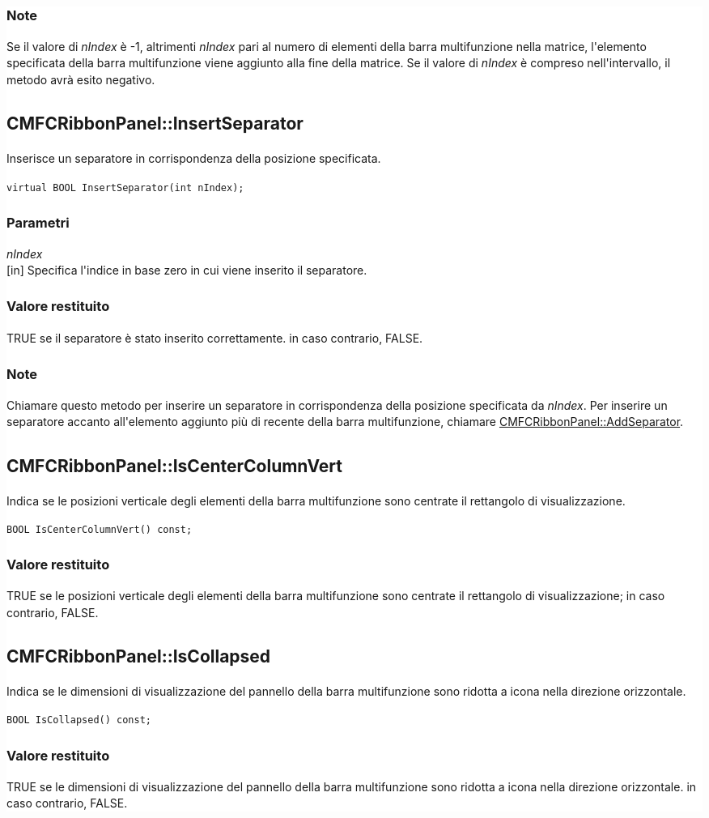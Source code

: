 ### <a name="remarks"></a>Note  
 Se il valore di *nIndex* è -1, altrimenti *nIndex* pari al numero di elementi della barra multifunzione nella matrice, l'elemento specificata della barra multifunzione viene aggiunto alla fine della matrice. Se il valore di *nIndex* è compreso nell'intervallo, il metodo avrà esito negativo.  
  
##  <a name="insertseparator"></a>  CMFCRibbonPanel::InsertSeparator  
 Inserisce un separatore in corrispondenza della posizione specificata.  
  
```  
virtual BOOL InsertSeparator(int nIndex);
```  
  
### <a name="parameters"></a>Parametri  
*nIndex*<br/>
[in] Specifica l'indice in base zero in cui viene inserito il separatore.  
  
### <a name="return-value"></a>Valore restituito  
 TRUE se il separatore è stato inserito correttamente. in caso contrario, FALSE.  
  
### <a name="remarks"></a>Note  
 Chiamare questo metodo per inserire un separatore in corrispondenza della posizione specificata da *nIndex*. Per inserire un separatore accanto all'elemento aggiunto più di recente della barra multifunzione, chiamare [CMFCRibbonPanel::AddSeparator](#addseparator).  
  
##  <a name="iscentercolumnvert"></a>  CMFCRibbonPanel::IsCenterColumnVert  
 Indica se le posizioni verticale degli elementi della barra multifunzione sono centrate il rettangolo di visualizzazione.  
  
```  
BOOL IsCenterColumnVert() const;  
```  
  
### <a name="return-value"></a>Valore restituito  
 TRUE se le posizioni verticale degli elementi della barra multifunzione sono centrate il rettangolo di visualizzazione; in caso contrario, FALSE.  
  
##  <a name="iscollapsed"></a>  CMFCRibbonPanel::IsCollapsed  
 Indica se le dimensioni di visualizzazione del pannello della barra multifunzione sono ridotta a icona nella direzione orizzontale.  
  
```  
BOOL IsCollapsed() const;  
```  
  
### <a name="return-value"></a>Valore restituito  
 TRUE se le dimensioni di visualizzazione del pannello della barra multifunzione sono ridotta a icona nella direzione orizzontale. in caso contrario, FALSE.  
  